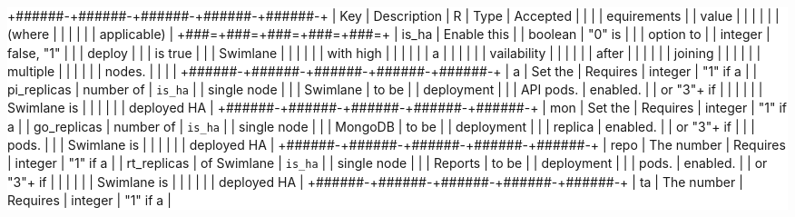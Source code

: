 +######-+######-+######-+######-+######-+
| Key         | Description | R           | Type        | Accepted    |
|             |             | equirements |             | value       |
|             |             |             |             | (where      |
|             |             |             |             | applicable) |
+###=+###=+###=+###=+###=+
| is_ha       | Enable this |             | boolean     | "0" is      |
|             | option to   |             | integer     | false, "1"  |
|             | deploy      |             |             | is true     |
|             | Swimlane    |             |             |             |
|             | with high   |             |             |             |
|             | a           |             |             |             |
|             | vailability |             |             |             |
|             | after       |             |             |             |
|             | joining     |             |             |             |
|             | multiple    |             |             |             |
|             | nodes.      |             |             |             |
+######-+######-+######-+######-+######-+
| a           | Set the     | Requires    | integer     | "1" if a    |
| pi_replicas | number of   | `is_ha`   |             | single node |
|             | Swimlane    | to be       |             | deployment  |
|             | API pods.   | enabled.    |             | or "3"+ if  |
|             |             |             |             | Swimlane is |
|             |             |             |             | deployed HA |
+######-+######-+######-+######-+######-+
| mon         | Set the     | Requires    | integer     | "1" if a    |
| go_replicas | number of   | `is_ha`   |             | single node |
|             | MongoDB     | to be       |             | deployment  |
|             | replica     | enabled.    |             | or "3"+ if  |
|             | pods.       |             |             | Swimlane is |
|             |             |             |             | deployed HA |
+######-+######-+######-+######-+######-+
| repo        | The number  | Requires    | integer     | "1" if a    |
| rt_replicas | of Swimlane | `is_ha`   |             | single node |
|             | Reports     | to be       |             | deployment  |
|             | pods.       | enabled.    |             | or "3"+ if  |
|             |             |             |             | Swimlane is |
|             |             |             |             | deployed HA |
+######-+######-+######-+######-+######-+
| ta          | The number  | Requires    | integer     | "1" if a    |